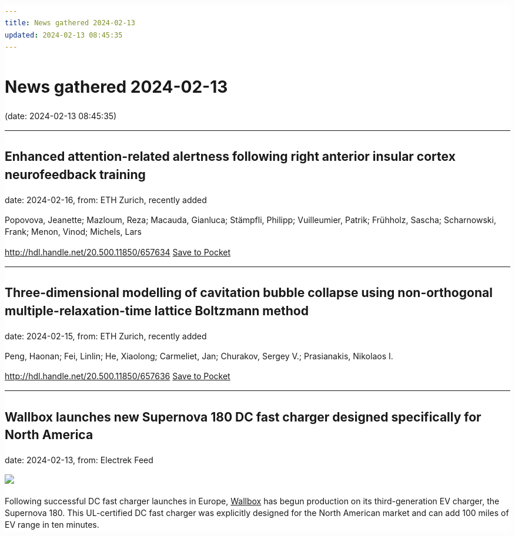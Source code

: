 ```yaml
---
title: News gathered 2024-02-13
updated: 2024-02-13 08:45:35
---
```


# News gathered 2024-02-13

(date: 2024-02-13 08:45:35)

---

## Enhanced attention-related alertness following right anterior insular cortex neurofeedback training

date: 2024-02-16, from: ETH Zurich, recently added

Popovova, Jeanette; Mazloum, Reza; Macauda, Gianluca; Stämpfli, Philipp; Vuilleumier, Patrik; Frühholz, Sascha; Scharnowski, Frank; Menon, Vinod; Michels, Lars

<span class="feed-item-link">
<a href="http://hdl.handle.net/20.500.11850/657634">http://hdl.handle.net/20.500.11850/657634</a> <a href="https://getpocket.com/save" class="pocket-btn" data-lang="en" data-save-url="http://hdl.handle.net/20.500.11850/657634">Save to Pocket</a>
</span>

---

## Three-dimensional modelling of cavitation bubble collapse using non-orthogonal multiple-relaxation-time lattice Boltzmann method

date: 2024-02-15, from: ETH Zurich, recently added

Peng, Haonan; Fei, Linlin; He, Xiaolong; Carmeliet, Jan; Churakov, Sergey V.; Prasianakis, Nikolaos I.

<span class="feed-item-link">
<a href="http://hdl.handle.net/20.500.11850/657636">http://hdl.handle.net/20.500.11850/657636</a> <a href="https://getpocket.com/save" class="pocket-btn" data-lang="en" data-save-url="http://hdl.handle.net/20.500.11850/657636">Save to Pocket</a>
</span>

---

## Wallbox launches new Supernova 180 DC fast charger designed specifically for North America

date: 2024-02-13, from: Electrek Feed

<div class="feat-image"><img src="https://electrek.co/wp-content/uploads/sites/3/2024/02/Wallbox-fast-charger.jpg?quality=82&#038;strip=all&#038;w=1400" /></div><p>Following successful DC fast charger launches in Europe, <a href="https://electrek.co/guides/wallbox/">Wallbox</a> has begun production on its third-generation EV charger, the Supernova 180. This UL-certified DC fast charger was explicitly designed for the North American market and can add 100 miles of EV range in ten minutes.</p>
